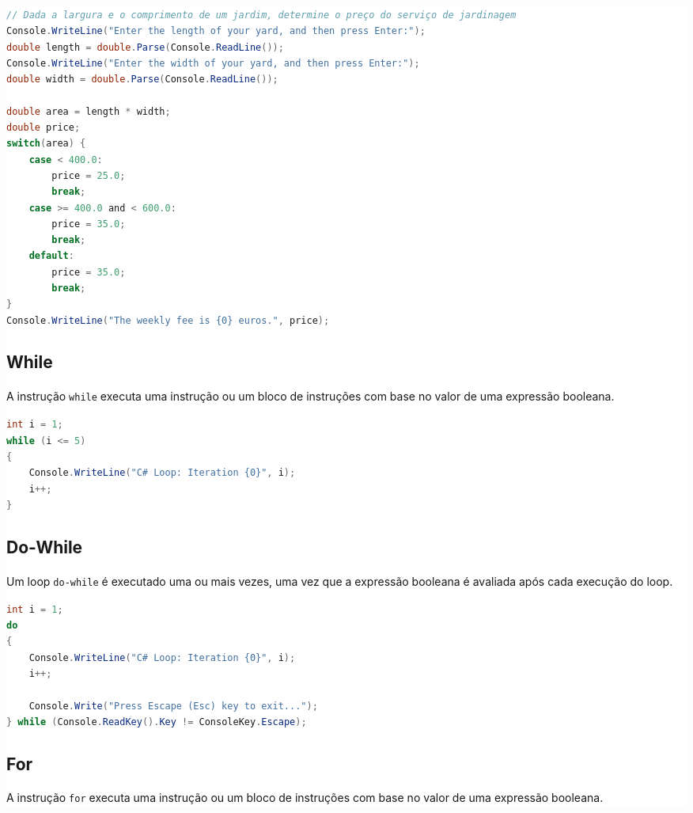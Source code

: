 ```c#
// Dada a largura e o comprimento de um jardim, determine o preço do serviço de jardinagem
Console.WriteLine("Enter the length of your yard, and then press Enter:");
double length = double.Parse(Console.ReadLine());
Console.WriteLine("Enter the width of your yard, and then press Enter:");
double width = double.Parse(Console.ReadLine());

double area = length * width;
double price;
switch(area) {
    case < 400.0:
        price = 25.0;
        break;
    case >= 400.0 and < 600.0:
        price = 35.0;
        break;
    default:
        price = 35.0;
        break;
}
Console.WriteLine("The weekly fee is {0} euros.", price);
```

## While
A instrução `while` executa uma instrução ou um bloco de instruções com base no valor de uma expressão booleana.

```c#
int i = 1;
while (i <= 5)
{
    Console.WriteLine("C# Loop: Iteration {0}", i);
    i++;
}
```

## Do-While
Um loop `do-while` é executado uma ou mais vezes, uma vez que a expressão booleana é avaliada após cada execução do loop. 

```c#
int i = 1;
do
{
    Console.WriteLine("C# Loop: Iteration {0}", i);
    i++;

    Console.Write("Press Escape (Esc) key to exit...");
} while (Console.ReadKey().Key != ConsoleKey.Escape);
```

## For
A instrução `for` executa uma instrução ou um bloco de instruções com base no valor de uma expressão booleana.
